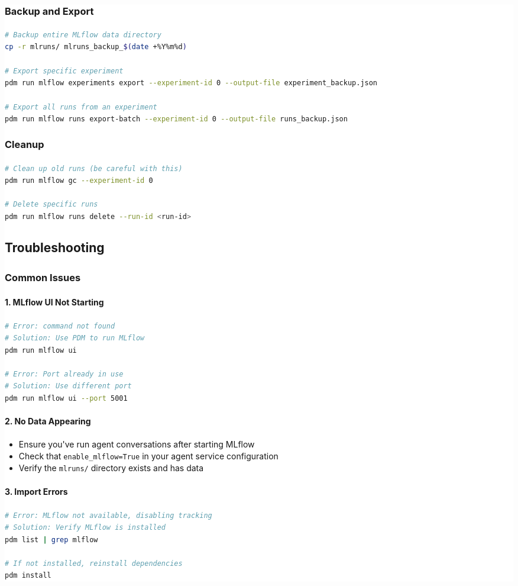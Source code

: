 ### Backup and Export

```bash
# Backup entire MLflow data directory
cp -r mlruns/ mlruns_backup_$(date +%Y%m%d)

# Export specific experiment
pdm run mlflow experiments export --experiment-id 0 --output-file experiment_backup.json

# Export all runs from an experiment
pdm run mlflow runs export-batch --experiment-id 0 --output-file runs_backup.json
```

### Cleanup

```bash
# Clean up old runs (be careful with this)
pdm run mlflow gc --experiment-id 0

# Delete specific runs
pdm run mlflow runs delete --run-id <run-id>
```

## Troubleshooting

### Common Issues

#### 1. MLflow UI Not Starting
```bash
# Error: command not found
# Solution: Use PDM to run MLflow
pdm run mlflow ui

# Error: Port already in use
# Solution: Use different port
pdm run mlflow ui --port 5001
```

#### 2. No Data Appearing
- Ensure you've run agent conversations after starting MLflow
- Check that `enable_mlflow=True` in your agent service configuration
- Verify the `mlruns/` directory exists and has data

#### 3. Import Errors
```bash
# Error: MLflow not available, disabling tracking
# Solution: Verify MLflow is installed
pdm list | grep mlflow

# If not installed, reinstall dependencies
pdm install
```
